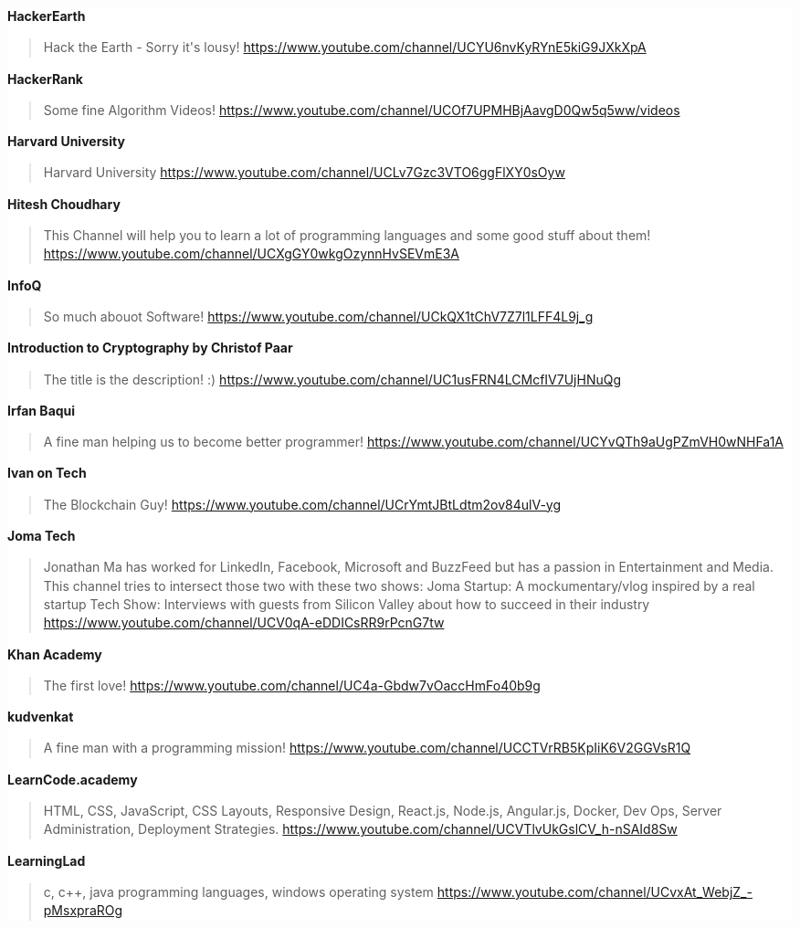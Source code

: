**HackerEarth**
> Hack the Earth - Sorry it's lousy!
> https://www.youtube.com/channel/UCYU6nvKyRYnE5kiG9JXkXpA

**HackerRank**
> Some fine Algorithm Videos!
> https://www.youtube.com/channel/UCOf7UPMHBjAavgD0Qw5q5ww/videos

**Harvard University**
> Harvard University
> https://www.youtube.com/channel/UCLv7Gzc3VTO6ggFlXY0sOyw

**Hitesh Choudhary**
> This Channel will help you to learn a lot of programming languages and some good stuff about them!
> https://www.youtube.com/channel/UCXgGY0wkgOzynnHvSEVmE3A

**InfoQ**
> So much abouot Software!
> https://www.youtube.com/channel/UCkQX1tChV7Z7l1LFF4L9j_g

**Introduction to Cryptography by Christof Paar**
> The title is the description! :)
> https://www.youtube.com/channel/UC1usFRN4LCMcfIV7UjHNuQg

**Irfan Baqui**
> A fine man helping us to become better programmer!
> https://www.youtube.com/channel/UCYvQTh9aUgPZmVH0wNHFa1A

**Ivan on Tech**
> The Blockchain Guy!
> https://www.youtube.com/channel/UCrYmtJBtLdtm2ov84ulV-yg

**Joma Tech**
> Jonathan Ma has worked for LinkedIn, Facebook, Microsoft and BuzzFeed but has a passion in Entertainment and Media. This channel tries to intersect those two with these two shows: Joma Startup: A mockumentary/vlog inspired by a real startup Tech Show: Interviews with guests from Silicon Valley about how to succeed in their industry
> https://www.youtube.com/channel/UCV0qA-eDDICsRR9rPcnG7tw

**Khan Academy**
> The first love!
> https://www.youtube.com/channel/UC4a-Gbdw7vOaccHmFo40b9g

**kudvenkat**
> A fine man with a programming mission!
> https://www.youtube.com/channel/UCCTVrRB5KpIiK6V2GGVsR1Q

**LearnCode.academy**
> HTML, CSS, JavaScript, CSS Layouts, Responsive Design, React.js, Node.js, Angular.js, Docker, Dev Ops, Server Administration, Deployment Strategies.
> https://www.youtube.com/channel/UCVTlvUkGslCV_h-nSAId8Sw

**LearningLad**
> c, c++, java programming languages, windows operating system
> https://www.youtube.com/channel/UCvxAt_WebjZ_-pMsxpraROg
